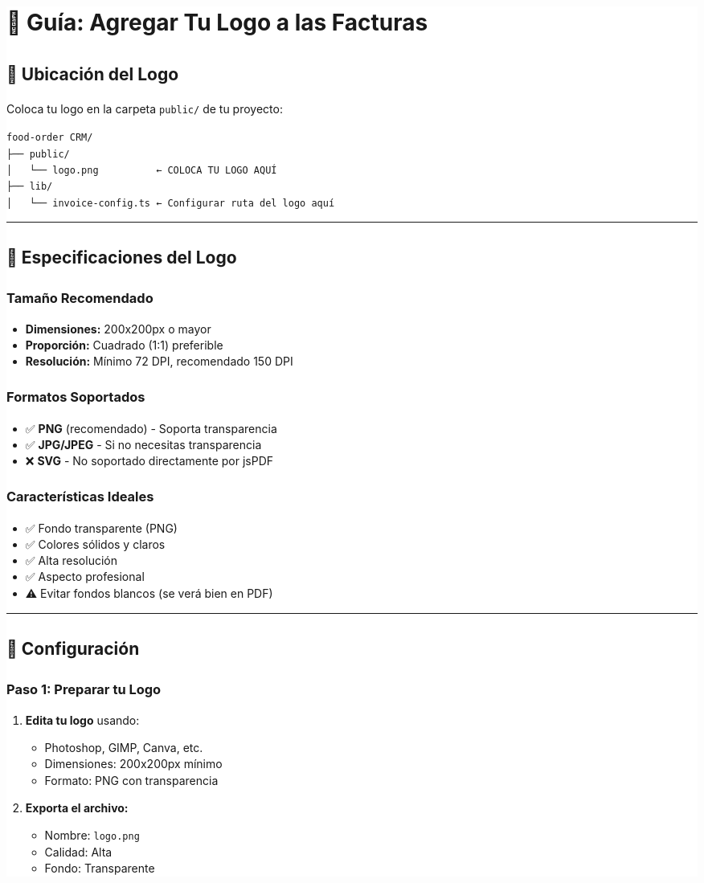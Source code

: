 # 🎨 Guía: Agregar Tu Logo a las Facturas

## 📍 Ubicación del Logo

Coloca tu logo en la carpeta `public/` de tu proyecto:

```
food-order CRM/
├── public/
│   └── logo.png          ← COLOCA TU LOGO AQUÍ
├── lib/
│   └── invoice-config.ts ← Configurar ruta del logo aquí
```

---

## 📐 Especificaciones del Logo

### Tamaño Recomendado
- **Dimensiones:** 200x200px o mayor
- **Proporción:** Cuadrado (1:1) preferible
- **Resolución:** Mínimo 72 DPI, recomendado 150 DPI

### Formatos Soportados
- ✅ **PNG** (recomendado) - Soporta transparencia
- ✅ **JPG/JPEG** - Si no necesitas transparencia
- ❌ **SVG** - No soportado directamente por jsPDF

### Características Ideales
- ✅ Fondo transparente (PNG)
- ✅ Colores sólidos y claros
- ✅ Alta resolución
- ✅ Aspecto profesional
- ⚠️ Evitar fondos blancos (se verá bien en PDF)

---

## 🔧 Configuración

### Paso 1: Preparar tu Logo

1. **Edita tu logo** usando:
   - Photoshop, GIMP, Canva, etc.
   - Dimensiones: 200x200px mínimo
   - Formato: PNG con transparencia

2. **Exporta el archivo:**
   - Nombre: `logo.png`
   - Calidad: Alta
   - Fondo: Transparente
